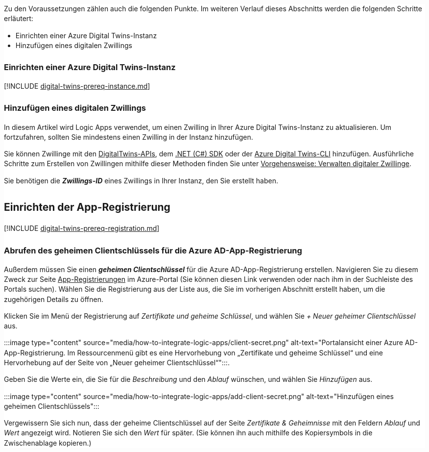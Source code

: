 Zu den Voraussetzungen zählen auch die folgenden Punkte. Im weiteren Verlauf dieses Abschnitts werden die folgenden Schritte erläutert:
- Einrichten einer Azure Digital Twins-Instanz
- Hinzufügen eines digitalen Zwillings

### <a name="set-up-azure-digital-twins-instance"></a>Einrichten einer Azure Digital Twins-Instanz

[!INCLUDE [digital-twins-prereq-instance.md](../../includes/digital-twins-prereq-instance.md)]

### <a name="add-a-digital-twin"></a>Hinzufügen eines digitalen Zwillings

In diesem Artikel wird Logic Apps verwendet, um einen Zwilling in Ihrer Azure Digital Twins-Instanz zu aktualisieren. Um fortzufahren, sollten Sie mindestens einen Zwilling in der Instanz hinzufügen. 

Sie können Zwillinge mit den [DigitalTwins-APIs](/rest/api/digital-twins/dataplane/twins), dem [.NET (C#) SDK](/dotnet/api/overview/azure/digitaltwins/client) oder der [Azure Digital Twins-CLI](how-to-use-cli.md) hinzufügen. Ausführliche Schritte zum Erstellen von Zwillingen mithilfe dieser Methoden finden Sie unter [Vorgehensweise: Verwalten digitaler Zwillinge](how-to-manage-twin.md).

Sie benötigen die **_Zwillings-ID_** eines Zwillings in Ihrer Instanz, den Sie erstellt haben.

## <a name="set-up-app-registration"></a>Einrichten der App-Registrierung

[!INCLUDE [digital-twins-prereq-registration.md](../../includes/digital-twins-prereq-registration.md)]

### <a name="get-app-registration-client-secret"></a>Abrufen des geheimen Clientschlüssels für die Azure AD-App-Registrierung

Außerdem müssen Sie einen **_geheimen Clientschlüssel_** für die Azure AD-App-Registrierung erstellen. Navigieren Sie zu diesem Zweck zur Seite [App-Registrierungen](https://portal.azure.com/#blade/Microsoft_AAD_RegisteredApps/ApplicationsListBlade) im Azure-Portal (Sie können diesen Link verwenden oder nach ihm in der Suchleiste des Portals suchen). Wählen Sie die Registrierung aus der Liste aus, die Sie im vorherigen Abschnitt erstellt haben, um die zugehörigen Details zu öffnen. 

Klicken Sie im Menü der Registrierung auf *Zertifikate und geheime Schlüssel*, und wählen Sie *+ Neuer geheimer Clientschlüssel* aus.

:::image type="content" source="media/how-to-integrate-logic-apps/client-secret.png" alt-text="Portalansicht einer Azure AD-App-Registrierung. Im Ressourcenmenü gibt es eine Hervorhebung von „Zertifikate und geheime Schlüssel“ und eine Hervorhebung auf der Seite von „Neuer geheimer Clientschlüssel“":::.

Geben Sie die Werte ein, die Sie für die *Beschreibung* und den *Ablauf* wünschen, und wählen Sie *Hinzufügen* aus.

:::image type="content" source="media/how-to-integrate-logic-apps/add-client-secret.png" alt-text="Hinzufügen eines geheimen Clientschlüssels":::

Vergewissern Sie sich nun, dass der geheime Clientschlüssel auf der Seite _Zertifikate & Geheimnisse_ mit den Feldern _Ablauf_ und _Wert_ angezeigt wird. Notieren Sie sich den _Wert_ für später. (Sie können ihn auch mithilfe des Kopiersymbols in die Zwischenablage kopieren.)
